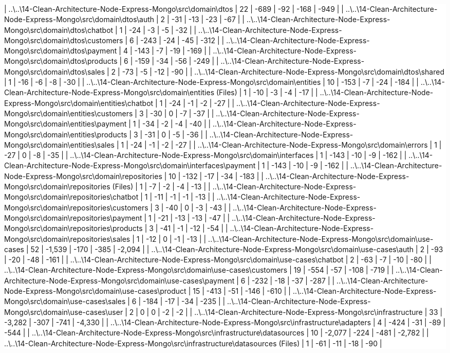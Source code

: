 | ..\\..\\14-Clean-Architecture-Node-Express-Mongo\\src\\domain\\dtos | 22 | -689 | -92 | -168 | -949 |
| ..\\..\\14-Clean-Architecture-Node-Express-Mongo\\src\\domain\\dtos\\auth | 2 | -31 | -13 | -23 | -67 |
| ..\\..\\14-Clean-Architecture-Node-Express-Mongo\\src\\domain\\dtos\\chatbot | 1 | -24 | -3 | -5 | -32 |
| ..\\..\\14-Clean-Architecture-Node-Express-Mongo\\src\\domain\\dtos\\customers | 6 | -243 | -24 | -45 | -312 |
| ..\\..\\14-Clean-Architecture-Node-Express-Mongo\\src\\domain\\dtos\\payment | 4 | -143 | -7 | -19 | -169 |
| ..\\..\\14-Clean-Architecture-Node-Express-Mongo\\src\\domain\\dtos\\products | 6 | -159 | -34 | -56 | -249 |
| ..\\..\\14-Clean-Architecture-Node-Express-Mongo\\src\\domain\\dtos\\sales | 2 | -73 | -5 | -12 | -90 |
| ..\\..\\14-Clean-Architecture-Node-Express-Mongo\\src\\domain\\dtos\\shared | 1 | -16 | -6 | -8 | -30 |
| ..\\..\\14-Clean-Architecture-Node-Express-Mongo\\src\\domain\\entities | 10 | -153 | -7 | -24 | -184 |
| ..\\..\\14-Clean-Architecture-Node-Express-Mongo\\src\\domain\\entities (Files) | 1 | -10 | -3 | -4 | -17 |
| ..\\..\\14-Clean-Architecture-Node-Express-Mongo\\src\\domain\\entities\\chatbot | 1 | -24 | -1 | -2 | -27 |
| ..\\..\\14-Clean-Architecture-Node-Express-Mongo\\src\\domain\\entities\\customers | 3 | -30 | 0 | -7 | -37 |
| ..\\..\\14-Clean-Architecture-Node-Express-Mongo\\src\\domain\\entities\\payment | 1 | -34 | -2 | -4 | -40 |
| ..\\..\\14-Clean-Architecture-Node-Express-Mongo\\src\\domain\\entities\\products | 3 | -31 | 0 | -5 | -36 |
| ..\\..\\14-Clean-Architecture-Node-Express-Mongo\\src\\domain\\entities\\sales | 1 | -24 | -1 | -2 | -27 |
| ..\\..\\14-Clean-Architecture-Node-Express-Mongo\\src\\domain\\errors | 1 | -27 | 0 | -8 | -35 |
| ..\\..\\14-Clean-Architecture-Node-Express-Mongo\\src\\domain\\interfaces | 1 | -143 | -10 | -9 | -162 |
| ..\\..\\14-Clean-Architecture-Node-Express-Mongo\\src\\domain\\interfaces\\payment | 1 | -143 | -10 | -9 | -162 |
| ..\\..\\14-Clean-Architecture-Node-Express-Mongo\\src\\domain\\repositories | 10 | -132 | -17 | -34 | -183 |
| ..\\..\\14-Clean-Architecture-Node-Express-Mongo\\src\\domain\\repositories (Files) | 1 | -7 | -2 | -4 | -13 |
| ..\\..\\14-Clean-Architecture-Node-Express-Mongo\\src\\domain\\repositories\\chatbot | 1 | -11 | -1 | -1 | -13 |
| ..\\..\\14-Clean-Architecture-Node-Express-Mongo\\src\\domain\\repositories\\customers | 3 | -40 | 0 | -3 | -43 |
| ..\\..\\14-Clean-Architecture-Node-Express-Mongo\\src\\domain\\repositories\\payment | 1 | -21 | -13 | -13 | -47 |
| ..\\..\\14-Clean-Architecture-Node-Express-Mongo\\src\\domain\\repositories\\products | 3 | -41 | -1 | -12 | -54 |
| ..\\..\\14-Clean-Architecture-Node-Express-Mongo\\src\\domain\\repositories\\sales | 1 | -12 | 0 | -1 | -13 |
| ..\\..\\14-Clean-Architecture-Node-Express-Mongo\\src\\domain\\use-cases | 52 | -1,539 | -170 | -385 | -2,094 |
| ..\\..\\14-Clean-Architecture-Node-Express-Mongo\\src\\domain\\use-cases\\auth | 2 | -93 | -20 | -48 | -161 |
| ..\\..\\14-Clean-Architecture-Node-Express-Mongo\\src\\domain\\use-cases\\chatbot | 2 | -63 | -7 | -10 | -80 |
| ..\\..\\14-Clean-Architecture-Node-Express-Mongo\\src\\domain\\use-cases\\customers | 19 | -554 | -57 | -108 | -719 |
| ..\\..\\14-Clean-Architecture-Node-Express-Mongo\\src\\domain\\use-cases\\payment | 6 | -232 | -18 | -37 | -287 |
| ..\\..\\14-Clean-Architecture-Node-Express-Mongo\\src\\domain\\use-cases\\product | 15 | -413 | -51 | -146 | -610 |
| ..\\..\\14-Clean-Architecture-Node-Express-Mongo\\src\\domain\\use-cases\\sales | 6 | -184 | -17 | -34 | -235 |
| ..\\..\\14-Clean-Architecture-Node-Express-Mongo\\src\\domain\\use-cases\\user | 2 | 0 | 0 | -2 | -2 |
| ..\\..\\14-Clean-Architecture-Node-Express-Mongo\\src\\infrastructure | 33 | -3,282 | -307 | -741 | -4,330 |
| ..\\..\\14-Clean-Architecture-Node-Express-Mongo\\src\\infrastructure\\adapters | 4 | -424 | -31 | -89 | -544 |
| ..\\..\\14-Clean-Architecture-Node-Express-Mongo\\src\\infrastructure\\datasources | 10 | -2,077 | -224 | -481 | -2,782 |
| ..\\..\\14-Clean-Architecture-Node-Express-Mongo\\src\\infrastructure\\datasources (Files) | 1 | -61 | -11 | -18 | -90 |